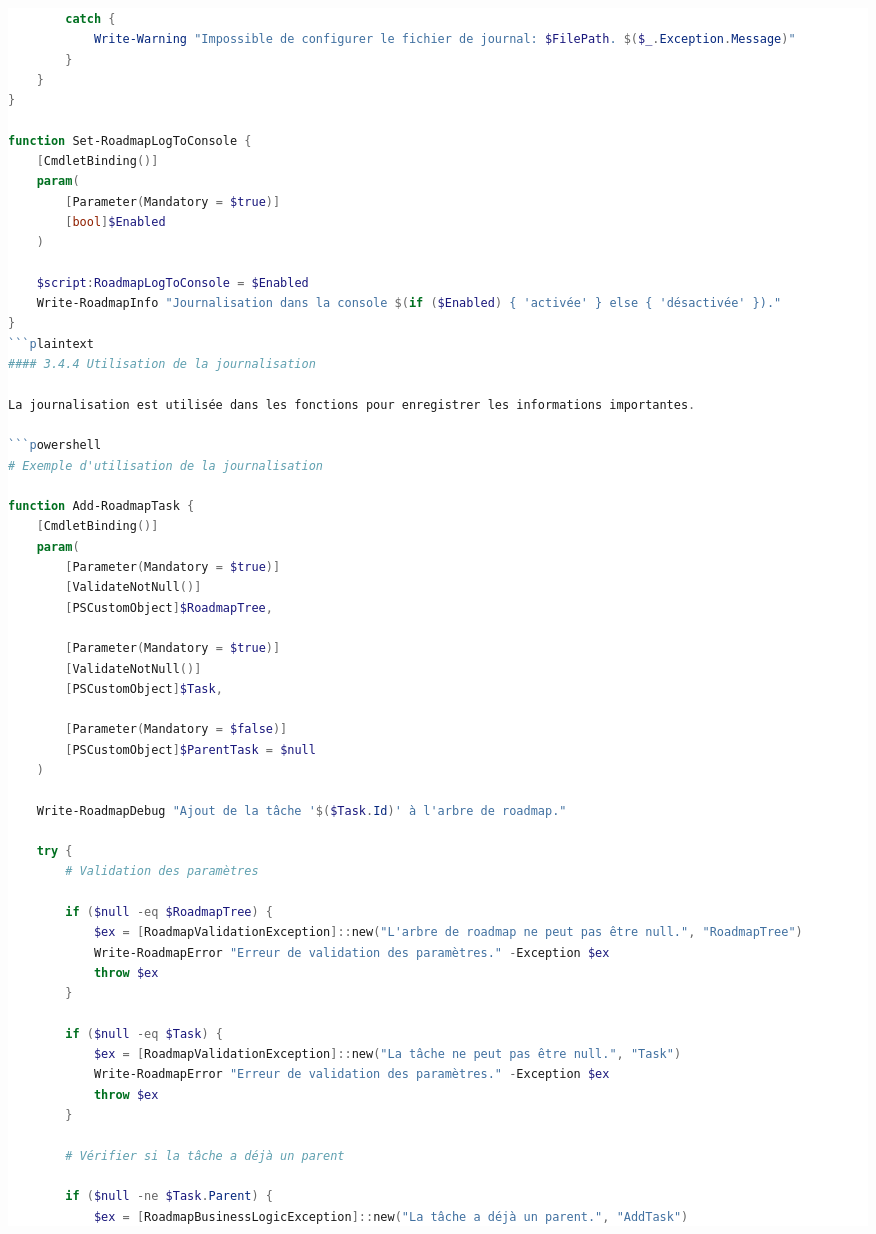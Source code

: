 ```powershell
        catch {
            Write-Warning "Impossible de configurer le fichier de journal: $FilePath. $($_.Exception.Message)"
        }
    }
}

function Set-RoadmapLogToConsole {
    [CmdletBinding()]
    param(
        [Parameter(Mandatory = $true)]
        [bool]$Enabled
    )

    $script:RoadmapLogToConsole = $Enabled
    Write-RoadmapInfo "Journalisation dans la console $(if ($Enabled) { 'activée' } else { 'désactivée' })."
}
```plaintext
#### 3.4.4 Utilisation de la journalisation

La journalisation est utilisée dans les fonctions pour enregistrer les informations importantes.

```powershell
# Exemple d'utilisation de la journalisation

function Add-RoadmapTask {
    [CmdletBinding()]
    param(
        [Parameter(Mandatory = $true)]
        [ValidateNotNull()]
        [PSCustomObject]$RoadmapTree,

        [Parameter(Mandatory = $true)]
        [ValidateNotNull()]
        [PSCustomObject]$Task,

        [Parameter(Mandatory = $false)]
        [PSCustomObject]$ParentTask = $null
    )

    Write-RoadmapDebug "Ajout de la tâche '$($Task.Id)' à l'arbre de roadmap."

    try {
        # Validation des paramètres

        if ($null -eq $RoadmapTree) {
            $ex = [RoadmapValidationException]::new("L'arbre de roadmap ne peut pas être null.", "RoadmapTree")
            Write-RoadmapError "Erreur de validation des paramètres." -Exception $ex
            throw $ex
        }

        if ($null -eq $Task) {
            $ex = [RoadmapValidationException]::new("La tâche ne peut pas être null.", "Task")
            Write-RoadmapError "Erreur de validation des paramètres." -Exception $ex
            throw $ex
        }

        # Vérifier si la tâche a déjà un parent

        if ($null -ne $Task.Parent) {
            $ex = [RoadmapBusinessLogicException]::new("La tâche a déjà un parent.", "AddTask")
```